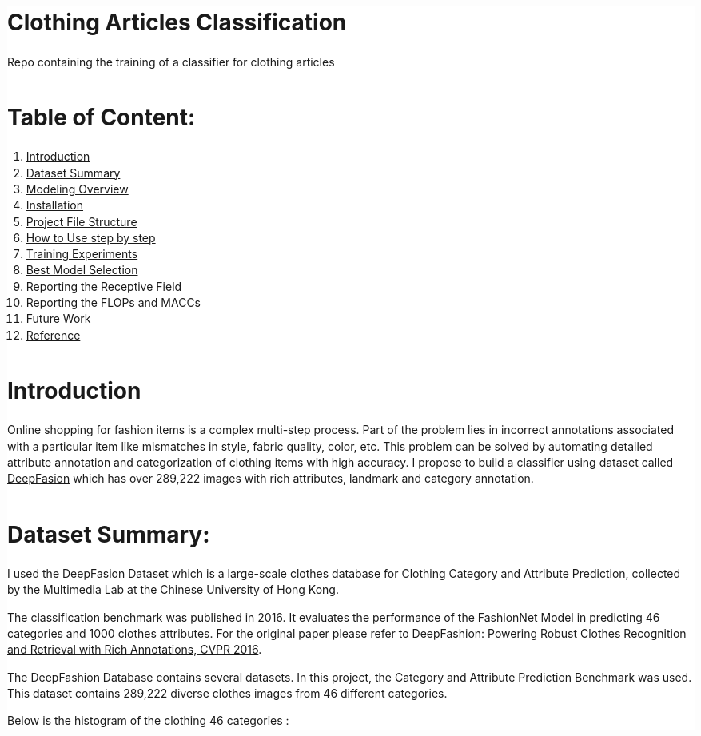# Clothing Articles Classification

Repo containing the training of a classifier for clothing articles

# Table of Content:
1. [Introduction](#introduction)
2. [Dataset Summary](#dataset-summary)
3. [Modeling Overview](#modeling-overview)
4. [Installation](#installation)
5. [Project File Structure](#project-structure)
6. [How to Use step by step](#how-to-use)
7. [Training Experiments](#training-results)
8. [Best Model Selection](#model-selection)
9. [Reporting the Receptive Field](#reporting-the-overall-receptive-field-of-efficientnet-b0)
10. [Reporting the FLOPs and MACCs ](#measuring-the-performance-of-the-efficientnet-b0-model)
11. [Future Work](#future-work)
12. [Reference](#references)




# Introduction 
Online shopping for fashion items is a complex multi-step process. Part of the problem lies 
in incorrect annotations associated with a particular item like mismatches in style, fabric quality, 
color, etc. This problem can be solved by automating detailed attribute annotation and categorization of clothing items with high accuracy. 
I propose to build a classifier using dataset called [DeepFasion](http://mmlab.ie.cuhk.edu.hk/projects/DeepFashion.html) which has over 289,222 images with rich attributes, landmark and category annotation.

# Dataset Summary:
I used the [DeepFasion](http://mmlab.ie.cuhk.edu.hk/projects/DeepFashion.html) Dataset which is a large-scale clothes database for Clothing Category and Attribute Prediction, collected by the Multimedia Lab at the Chinese University of Hong Kong.

The classification benchmark was published in 2016. It evaluates the performance of the FashionNet Model in predicting 46 categories and 1000 clothes attributes. For the original paper please refer to [DeepFashion: Powering Robust Clothes Recognition and Retrieval with Rich Annotations, CVPR 2016](https://www.cv-foundation.org/openaccess/content_cvpr_2016/papers/Liu_DeepFashion_Powering_Robust_CVPR_2016_paper.pdf).

The DeepFashion Database contains several datasets. In this project, the Category and Attribute Prediction Benchmark was used. This dataset contains 289,222 diverse clothes images from 46 different categories.

Below is the histogram of the clothing 46 categories :